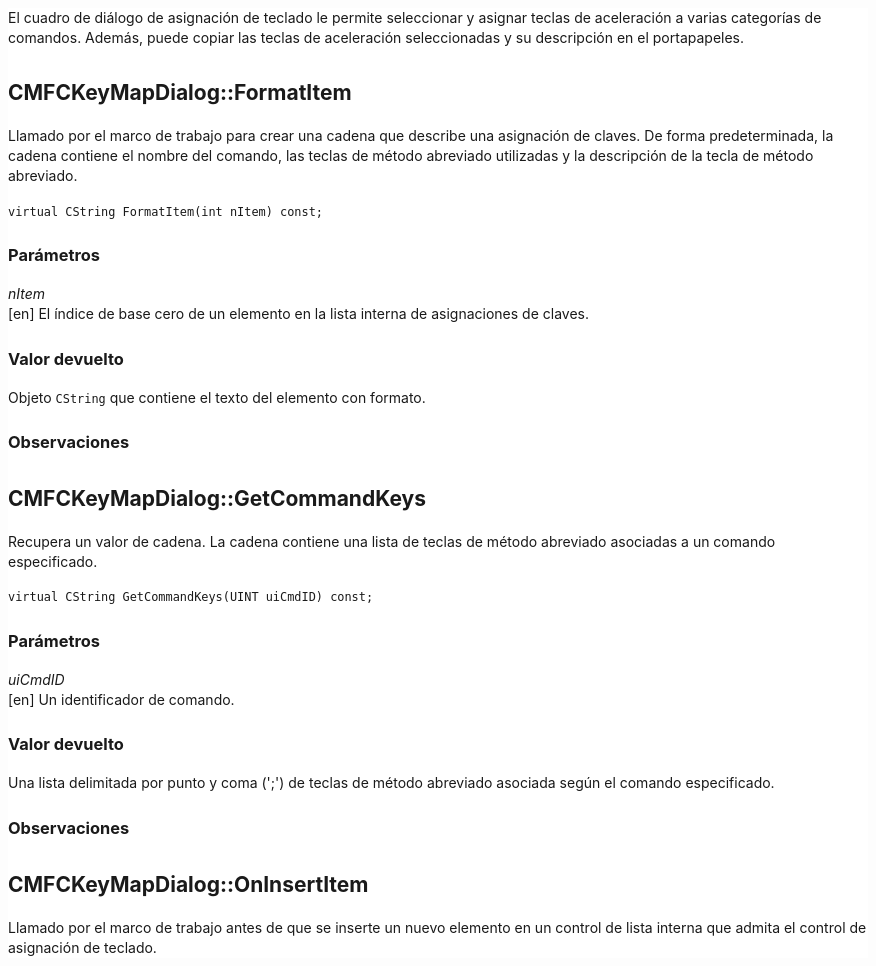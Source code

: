 El cuadro de diálogo de asignación de teclado le permite seleccionar y asignar teclas de aceleración a varias categorías de comandos. Además, puede copiar las teclas de aceleración seleccionadas y su descripción en el portapapeles.

## <a name="cmfckeymapdialogformatitem"></a><a name="formatitem"></a>CMFCKeyMapDialog::FormatItem

Llamado por el marco de trabajo para crear una cadena que describe una asignación de claves. De forma predeterminada, la cadena contiene el nombre del comando, las teclas de método abreviado utilizadas y la descripción de la tecla de método abreviado.

```
virtual CString FormatItem(int nItem) const;
```

### <a name="parameters"></a>Parámetros

*nItem*<br/>
[en] El índice de base cero de un elemento en la lista interna de asignaciones de claves.

### <a name="return-value"></a>Valor devuelto

Objeto `CString` que contiene el texto del elemento con formato.

### <a name="remarks"></a>Observaciones

## <a name="cmfckeymapdialoggetcommandkeys"></a><a name="getcommandkeys"></a>CMFCKeyMapDialog::GetCommandKeys

Recupera un valor de cadena. La cadena contiene una lista de teclas de método abreviado asociadas a un comando especificado.

```
virtual CString GetCommandKeys(UINT uiCmdID) const;
```

### <a name="parameters"></a>Parámetros

*uiCmdID*<br/>
[en] Un identificador de comando.

### <a name="return-value"></a>Valor devuelto

Una lista delimitada por punto y coma (';') de teclas de método abreviado asociada según el comando especificado.

### <a name="remarks"></a>Observaciones

## <a name="cmfckeymapdialogoninsertitem"></a><a name="oninsertitem"></a>CMFCKeyMapDialog::OnInsertItem

Llamado por el marco de trabajo antes de que se inserte un nuevo elemento en un control de lista interna que admita el control de asignación de teclado.
